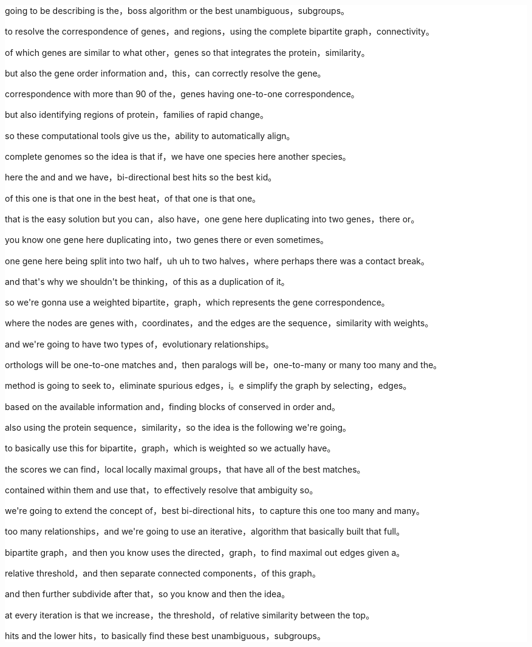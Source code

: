 going to be describing is the，boss algorithm or the best unambiguous，subgroups。

to resolve the correspondence of genes，and regions，using the complete bipartite graph，connectivity。

of which genes are similar to what other，genes so that integrates the protein，similarity。

but also the gene order information and，this，can correctly resolve the gene。

correspondence with more than 90 of the，genes having one-to-one correspondence。

but also identifying regions of protein，families of rapid change。

so these computational tools give us the，ability to automatically align。

complete genomes so the idea is that if，we have one species here another species。

here the and and we have，bi-directional best hits so the best kid。

of this one is that one in the best heat，of that one is that one。

that is the easy solution but you can，also have，one gene here duplicating into two genes，there or。

you know one gene here duplicating into，two genes there or even sometimes。

one gene here being split into two half，uh uh to two halves，where perhaps there was a contact break。

and that's why we shouldn't be thinking，of this as a duplication of it。

so we're gonna use a weighted bipartite，graph，which represents the gene correspondence。

where the nodes are genes with，coordinates，and the edges are the sequence，similarity with weights。

and we're going to have two types of，evolutionary relationships。

orthologs will be one-to-one matches and，then paralogs will be，one-to-many or many too many and the。

method is going to seek to，eliminate spurious edges，i。e simplify the graph by selecting，edges。

based on the available information and，finding blocks of conserved in order and。

also using the protein sequence，similarity，so the idea is the following we're going。

to basically use this for bipartite，graph，which is weighted so we actually have。

the scores we can find，local locally maximal groups，that have all of the best matches。

contained within them and use that，to effectively resolve that ambiguity so。

we're going to extend the concept of，best bi-directional hits，to capture this one too many and many。

too many relationships，and we're going to use an iterative，algorithm that basically built that full。

bipartite graph，and then you know uses the directed，graph，to find maximal out edges given a。

relative threshold，and then separate connected components，of this graph。

and then further subdivide after that，so you know and then the idea。

at every iteration is that we increase，the threshold，of relative similarity between the top。

hits and the lower hits，to basically find these best unambiguous，subgroups。
